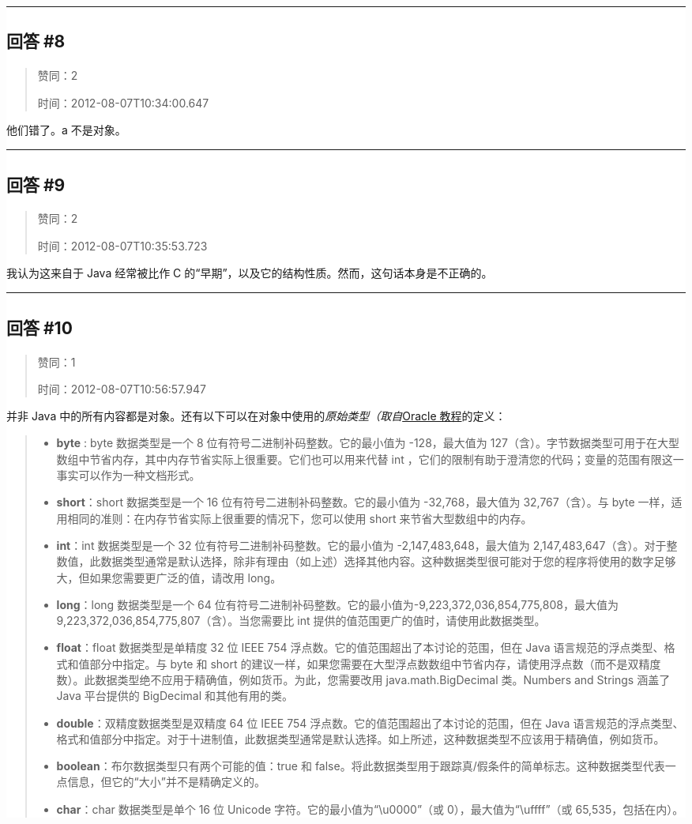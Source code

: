 * * *

## 回答 #8

> 赞同：2
> 
> 时间：2012-08-07T10:34:00.647

他们错了。a 不是对象。

* * *

## 回答 #9

> 赞同：2
> 
> 时间：2012-08-07T10:35:53.723

我认为这来自于 Java 经常被比作 C 的“早期”，以及它的结构性质。然而，这句话本身是不正确的。

* * *

## 回答 #10

> 赞同：1
> 
> 时间：2012-08-07T10:56:57.947

并非 Java 中的所有内容都是对象。还有以下可以在对象中使用的*原始类型（取自*[Oracle 教程](http://docs.oracle.com/javase/tutorial/java/nutsandbolts/datatypes.html)的定义：

> *   **byte** : byte 数据类型是一个 8 位有符号二进制补码整数。它的最小值为 -128，最大值为 127（含）。字节数据类型可用于在大型数组中节省内存，其中内存节省实际上很重要。它们也可以用来代替 int ，它们的限制有助于澄清您的代码；变量的范围有限这一事实可以作为一种文档形式。
>     
>     
> *   **short**：short 数据类型是一个 16 位有符号二进制补码整数。它的最小值为 -32,768，最大值为 32,767（含）。与 byte 一样，适用相同的准则：在内存节省实际上很重要的情况下，您可以使用 short 来节省大型数组中的内存。
>     
>     
> *   **int**：int 数据类型是一个 32 位有符号二进制补码整数。它的最小值为 -2,147,483,648，最大值为 2,147,483,647（含）。对于整数值，此数据类型通常是默认选择，除非有理由（如上述）选择其他内容。这种数据类型很可能对于您的程序将使用的数字足够大，但如果您需要更广泛的值，请改用 long。
>     
>     
> *   **long**：long 数据类型是一个 64 位有符号二进制补码整数。它的最小值为-9,223,372,036,854,775,808，最大值为9,223,372,036,854,775,807（含）。当您需要比 int 提供的值范围更广的值时，请使用此数据类型。
>     
>     
> *   **float**：float 数据类型是单精度 32 位 IEEE 754 浮点数。它的值范围超出了本讨论的范围，但在 Java 语言规范的浮点类型、格式和值部分中指定。与 byte 和 short 的建议一样，如果您需要在大型浮点数数组中节省内存，请使用浮点数（而不是双精度数）。此数据类型绝不应用于精确值，例如货币。为此，您需要改用 java.math.BigDecimal 类。Numbers and Strings 涵盖了 Java 平台提供的 BigDecimal 和其他有用的类。
>     
>     
> *   **double**：双精度数据类型是双精度 64 位 IEEE 754 浮点数。它的值范围超出了本讨论的范围，但在 Java 语言规范的浮点类型、格式和值部分中指定。对于十进制值，此数据类型通常是默认选择。如上所述，这种数据类型不应该用于精确值，例如货币。
>     
>     
> *   **boolean**：布尔数据类型只有两个可能的值：true 和 false。将此数据类型用于跟踪真/假条件的简单标志。这种数据类型代表一点信息，但它的“大小”并不是精确定义的。
>     
>     
> *   **char**：char 数据类型是单个 16 位 Unicode 字符。它的最小值为“\u0000”（或 0），最大值为“\uffff”（或 65,535，包括在内）。
